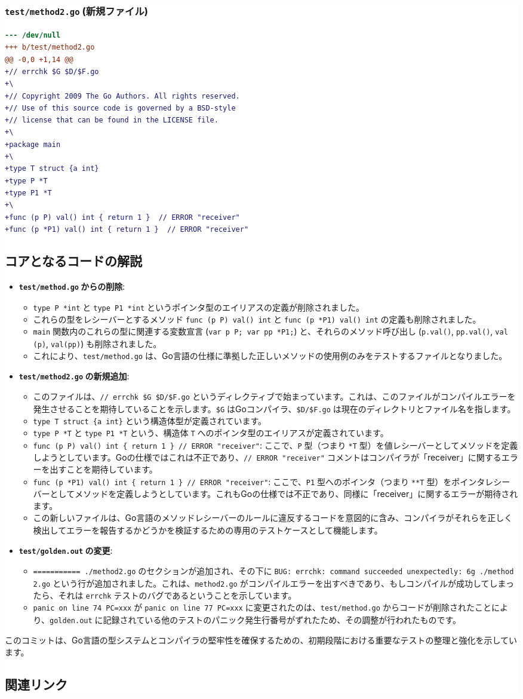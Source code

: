 ### `test/method2.go` (新規ファイル)

```diff
--- /dev/null
+++ b/test/method2.go
@@ -0,0 +1,14 @@
+// errchk $G $D/$F.go
+\
+// Copyright 2009 The Go Authors. All rights reserved.
+// Use of this source code is governed by a BSD-style
+// license that can be found in the LICENSE file.
+\
+package main
+\
+type T struct {a int}
+type P *T
+type P1 *T
+\
+func (p P) val() int { return 1 }  // ERROR "receiver"
+func (p *P1) val() int { return 1 }  // ERROR "receiver"
```

## コアとなるコードの解説

*   **`test/method.go` からの削除**:
    *   `type P *int` と `type P1 *int` というポインタ型のエイリアスの定義が削除されました。
    *   これらの型をレシーバーとするメソッド `func (p P) val() int` と `func (p *P1) val() int` の定義も削除されました。
    *   `main` 関数内のこれらの型に関連する変数宣言 (`var p P; var pp *P1;`) と、それらのメソッド呼び出し (`p.val()`, `pp.val()`, `val(p)`, `val(pp)`) も削除されました。
    *   これにより、`test/method.go` は、Go言語の仕様に準拠した正しいメソッドの使用例のみをテストするファイルとなりました。

*   **`test/method2.go` の新規追加**:
    *   このファイルは、`// errchk $G $D/$F.go` というディレクティブで始まっています。これは、このファイルがコンパイルエラーを発生させることを期待していることを示します。`$G` はGoコンパイラ、`$D/$F.go` は現在のディレクトリとファイル名を指します。
    *   `type T struct {a int}` という構造体型が定義されています。
    *   `type P *T` と `type P1 *T` という、構造体 `T` へのポインタ型のエイリアスが定義されています。
    *   `func (p P) val() int { return 1 } // ERROR "receiver"`: ここで、`P` 型（つまり `*T` 型）を値レシーバーとしてメソッドを定義しようとしています。Goの仕様ではこれは不正であり、`// ERROR "receiver"` コメントはコンパイラが「receiver」に関するエラーを出すことを期待しています。
    *   `func (p *P1) val() int { return 1 } // ERROR "receiver"`: ここで、`P1` 型へのポインタ（つまり `**T` 型）をポインタレシーバーとしてメソッドを定義しようとしています。これもGoの仕様では不正であり、同様に「receiver」に関するエラーが期待されます。
    *   この新しいファイルは、Go言語のメソッドレシーバーのルールに違反するコードを意図的に含み、コンパイラがそれらを正しく検出してエラーを報告するかどうかを検証するための専用のテストケースとして機能します。

*   **`test/golden.out` の変更**:
    *   `=========== ./method2.go` のセクションが追加され、その下に `BUG: errchk: command succeeded unexpectedly: 6g ./method2.go` という行が追加されました。これは、`method2.go` がコンパイルエラーを出すべきであり、もしコンパイルが成功してしまったら、それは `errchk` テストのバグであるということを示しています。
    *   `panic on line 74 PC=xxx` が `panic on line 77 PC=xxx` に変更されたのは、`test/method.go` からコードが削除されたことにより、`golden.out` に記録されている他のテストのパニック発生行番号がずれたため、その調整が行われたものです。

このコミットは、Go言語の型システムとコンパイラの堅牢性を確保するための、初期段階における重要なテストの整理と強化を示しています。

## 関連リンク
